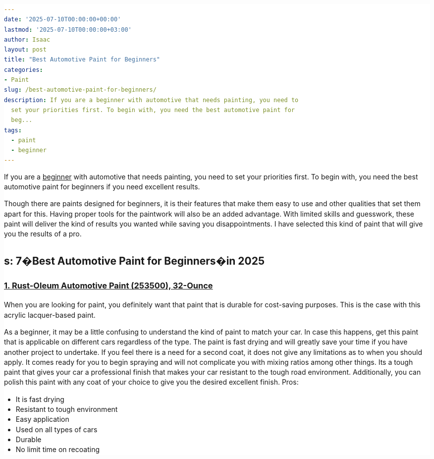 ```yaml
---
date: '2025-07-10T00:00:00+00:00'
lastmod: '2025-07-10T00:00:00+03:00'
author: Isaac
layout: post
title: "Best Automotive Paint for Beginners"
categories:
- Paint
slug: /best-automotive-paint-for-beginners/
description: If you are a beginner with automotive that needs painting, you need to
  set your priorities first. To begin with, you need the best automotive paint for
  beg...
tags: 
  - paint
  - beginner
---
```

If you are a [beginner](/posts/best-automotive-paint-gun-for-beginners/) with automotive that needs painting, you need to set your priorities first. To begin with, you need the best automotive paint for beginners if you need excellent results.

Though there are paints designed for beginners, it is their features that make them easy to use and other qualities that set them apart for this. Having
proper tools for the paintwork
will also be an added advantage.
With limited skills and guesswork, these paint will deliver the kind of results you wanted while saving you disappointments. I have selected this kind of paint that will give you the results of a pro.
## **s: 7�Best Automotive Paint for Beginners�in 2025**
### [1. Rust-Oleum Automotive Paint (253500), 32-Ounce](https://www.amazon.com/dp/B0070S7PGC/?tag=p-policy-20)
When you are looking for paint, you definitely want that paint that is durable for cost-saving purposes. This is the case with this acrylic lacquer-based paint.

As a beginner, it may be a little confusing to understand the kind of paint to match your car. In case this happens, get this paint that is applicable on different cars regardless of the type.
The paint is fast drying and will greatly save your time if you have another project to undertake.
If you feel there is a need for a second coat, it does not give any limitations as to when you should apply.
It comes ready for you to begin spraying and will not complicate you with mixing ratios among other things.
Its a tough paint that gives your car a professional finish that makes your car resistant to the tough road environment.
Additionally, you can polish this paint with any coat of your choice to give you the desired excellent finish.
Pros:
- It is fast drying
- Resistant to tough environment
- Easy application
- Used on all types of cars
- Durable
- No limit time on recoating
